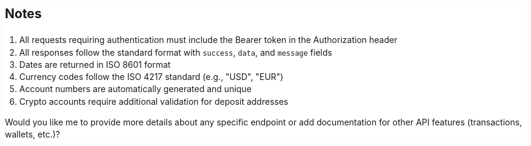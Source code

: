 ```http
```

## Notes
1. All requests requiring authentication must include the Bearer token in the Authorization header
2. All responses follow the standard format with `success`, `data`, and `message` fields
3. Dates are returned in ISO 8601 format
4. Currency codes follow the ISO 4217 standard (e.g., "USD", "EUR")
5. Account numbers are automatically generated and unique
6. Crypto accounts require additional validation for deposit addresses

Would you like me to provide more details about any specific endpoint or add documentation for other API features (transactions, wallets, etc.)?
